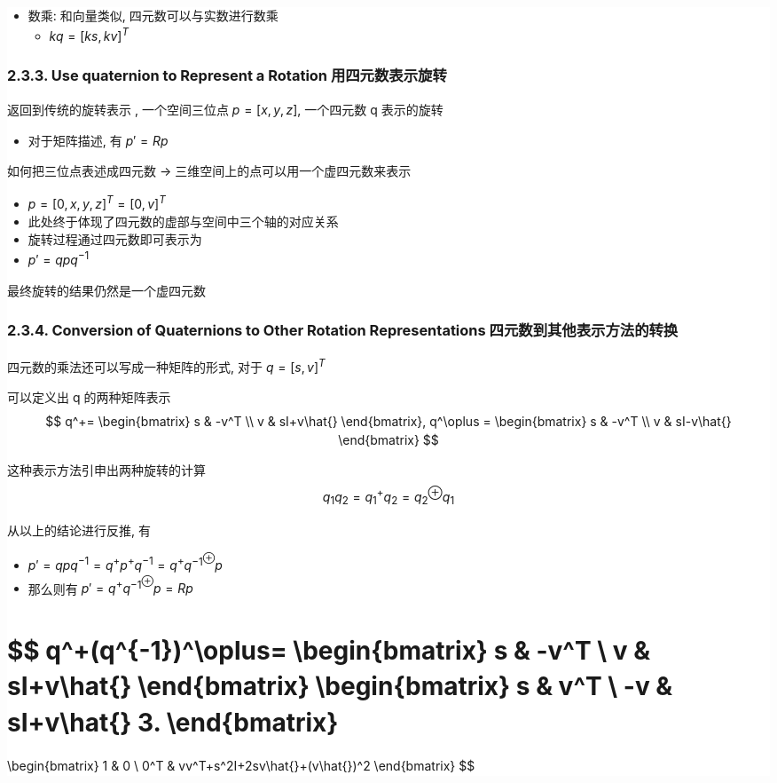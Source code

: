 * 数乘: 和向量类似, 四元数可以与实数进行数乘
  * $kq=[ks, kv]^T$

### 2.3.3. Use quaternion to Represent a Rotation 用四元数表示旋转  

返回到传统的旋转表示  , 一个空间三位点 $p=[x,y,z]$, 一个四元数 q 表示的旋转
* 对于矩阵描述, 有 $p'=Rp$

如何把三位点表述成四元数 -> 三维空间上的点可以用一个虚四元数来表示
* $p=[0, x,y,z]^T = [0, v]^T$
* 此处终于体现了四元数的虚部与空间中三个轴的对应关系
* 旋转过程通过四元数即可表示为
* $p'=qpq^{-1}$

最终旋转的结果仍然是一个虚四元数  



### 2.3.4. Conversion of Quaternions to Other Rotation Representations 四元数到其他表示方法的转换   

四元数的乘法还可以写成一种矩阵的形式, 对于 $q=[s,v]^T$  

可以定义出 q 的两种矩阵表示  
$$
q^+=
\begin{bmatrix}
  s & -v^T \\
  v & sI+v\hat{} 
\end{bmatrix}, 
q^\oplus =
\begin{bmatrix}
  s & -v^T \\
  v & sI-v\hat{} 
\end{bmatrix}
$$

这种表示方法引申出两种旋转的计算  
$$q_1q_2 = q_1^{+}q_2 = q_2^\oplus q_1$$

从以上的结论进行反推, 有
* $p' = qpq^{-1}= q^+p^+q^{-1} = q^+q^{-1^\oplus}p$
* 那么则有 $p'= q^+q^{-1^\oplus}p = Rp$

$$
q^+(q^{-1})^\oplus=
\begin{bmatrix}
    s & -v^T \\
  v & sI+v\hat{} 
\end{bmatrix}
\begin{bmatrix}
    s & v^T \\
  -v & sI+v\hat{} 
3. \end{bmatrix}
=
\begin{bmatrix}
    1 & 0 \\
  0^T & vv^T+s^2I+2sv\hat{}+(v\hat{})^2
\end{bmatrix}
$$
